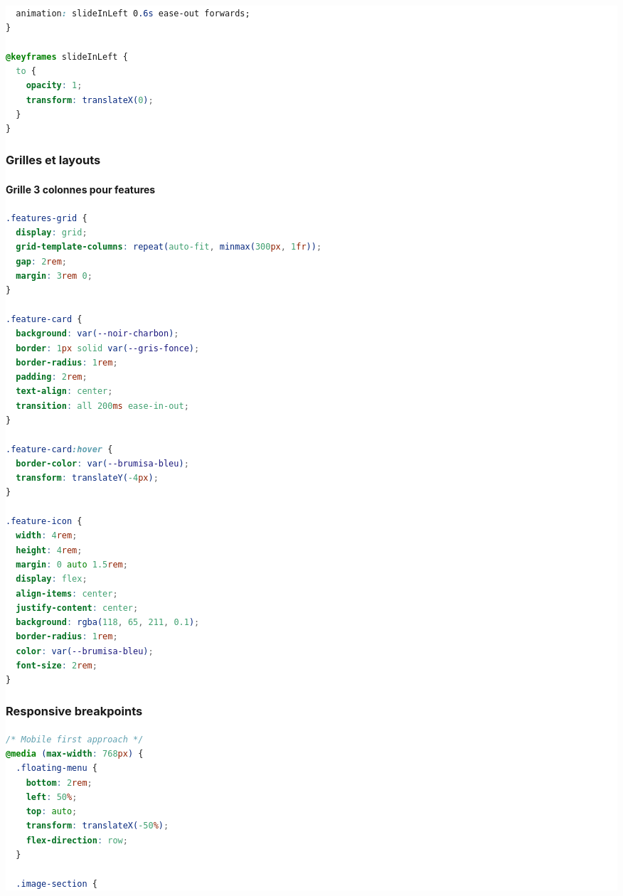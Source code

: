```css
  animation: slideInLeft 0.6s ease-out forwards;
}

@keyframes slideInLeft {
  to {
    opacity: 1;
    transform: translateX(0);
  }
}
```

### Grilles et layouts

#### Grille 3 colonnes pour features
```css
.features-grid {
  display: grid;
  grid-template-columns: repeat(auto-fit, minmax(300px, 1fr));
  gap: 2rem;
  margin: 3rem 0;
}

.feature-card {
  background: var(--noir-charbon);
  border: 1px solid var(--gris-fonce);
  border-radius: 1rem;
  padding: 2rem;
  text-align: center;
  transition: all 200ms ease-in-out;
}

.feature-card:hover {
  border-color: var(--brumisa-bleu);
  transform: translateY(-4px);
}

.feature-icon {
  width: 4rem;
  height: 4rem;
  margin: 0 auto 1.5rem;
  display: flex;
  align-items: center;
  justify-content: center;
  background: rgba(118, 65, 211, 0.1);
  border-radius: 1rem;
  color: var(--brumisa-bleu);
  font-size: 2rem;
}
```

### Responsive breakpoints
```css
/* Mobile first approach */
@media (max-width: 768px) {
  .floating-menu {
    bottom: 2rem;
    left: 50%;
    top: auto;
    transform: translateX(-50%);
    flex-direction: row;
  }
  
  .image-section {
```